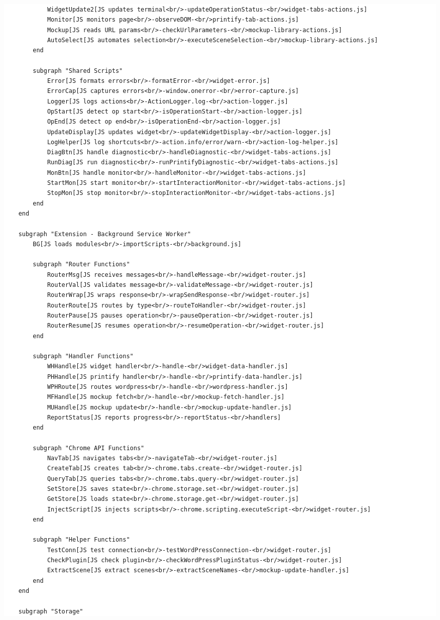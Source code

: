 ```mermaid
            WidgetUpdate2[JS updates terminal<br/>-updateOperationStatus-<br/>widget-tabs-actions.js]
            Monitor[JS monitors page<br/>-observeDOM-<br/>printify-tab-actions.js]
            Mockup[JS reads URL params<br/>-checkUrlParameters-<br/>mockup-library-actions.js]
            AutoSelect[JS automates selection<br/>-executeSceneSelection-<br/>mockup-library-actions.js]
        end
        
        subgraph "Shared Scripts"
            Error[JS formats errors<br/>-formatError-<br/>widget-error.js]
            ErrorCap[JS captures errors<br/>-window.onerror-<br/>error-capture.js]
            Logger[JS logs actions<br/>-ActionLogger.log-<br/>action-logger.js]
            OpStart[JS detect op start<br/>-isOperationStart-<br/>action-logger.js]
            OpEnd[JS detect op end<br/>-isOperationEnd-<br/>action-logger.js]
            UpdateDisplay[JS updates widget<br/>-updateWidgetDisplay-<br/>action-logger.js]
            LogHelper[JS log shortcuts<br/>-action.info/error/warn-<br/>action-log-helper.js]
            DiagBtn[JS handle diagnostic<br/>-handleDiagnostic-<br/>widget-tabs-actions.js]
            RunDiag[JS run diagnostic<br/>-runPrintifyDiagnostic-<br/>widget-tabs-actions.js]
            MonBtn[JS handle monitor<br/>-handleMonitor-<br/>widget-tabs-actions.js]
            StartMon[JS start monitor<br/>-startInteractionMonitor-<br/>widget-tabs-actions.js]
            StopMon[JS stop monitor<br/>-stopInteractionMonitor-<br/>widget-tabs-actions.js]
        end
    end
    
    subgraph "Extension - Background Service Worker"
        BG[JS loads modules<br/>-importScripts-<br/>background.js]
        
        subgraph "Router Functions"
            RouterMsg[JS receives messages<br/>-handleMessage-<br/>widget-router.js]
            RouterVal[JS validates message<br/>-validateMessage-<br/>widget-router.js]
            RouterWrap[JS wraps response<br/>-wrapSendResponse-<br/>widget-router.js]
            RouterRoute[JS routes by type<br/>-routeToHandler-<br/>widget-router.js]
            RouterPause[JS pauses operation<br/>-pauseOperation-<br/>widget-router.js]
            RouterResume[JS resumes operation<br/>-resumeOperation-<br/>widget-router.js]
        end
        
        subgraph "Handler Functions"
            WHHandle[JS widget handler<br/>-handle-<br/>widget-data-handler.js]
            PHHandle[JS printify handler<br/>-handle-<br/>printify-data-handler.js]
            WPHRoute[JS routes wordpress<br/>-handle-<br/>wordpress-handler.js]
            MFHandle[JS mockup fetch<br/>-handle-<br/>mockup-fetch-handler.js]
            MUHandle[JS mockup update<br/>-handle-<br/>mockup-update-handler.js]
            ReportStatus[JS reports progress<br/>-reportStatus-<br/>handlers]
        end
        
        subgraph "Chrome API Functions"
            NavTab[JS navigates tabs<br/>-navigateTab-<br/>widget-router.js]
            CreateTab[JS creates tab<br/>-chrome.tabs.create-<br/>widget-router.js]
            QueryTab[JS queries tabs<br/>-chrome.tabs.query-<br/>widget-router.js]
            SetStore[JS saves state<br/>-chrome.storage.set-<br/>widget-router.js]
            GetStore[JS loads state<br/>-chrome.storage.get-<br/>widget-router.js]
            InjectScript[JS injects scripts<br/>-chrome.scripting.executeScript-<br/>widget-router.js]
        end
        
        subgraph "Helper Functions"
            TestConn[JS test connection<br/>-testWordPressConnection-<br/>widget-router.js]
            CheckPlugin[JS check plugin<br/>-checkWordPressPluginStatus-<br/>widget-router.js]
            ExtractScene[JS extract scenes<br/>-extractSceneNames-<br/>mockup-update-handler.js]
        end
    end
    
    subgraph "Storage"
```